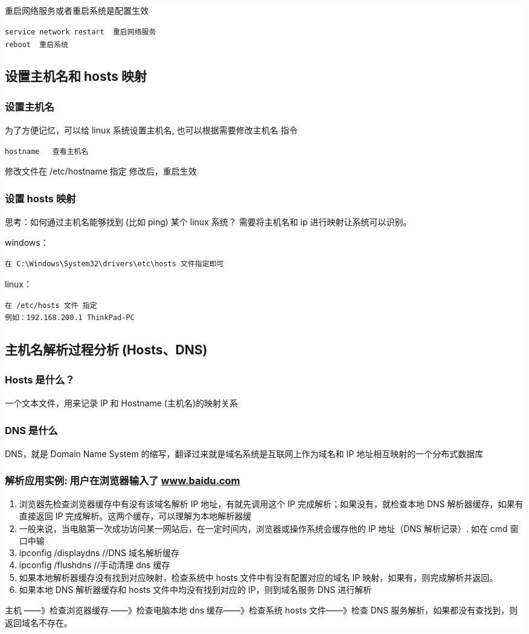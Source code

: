  ~~~
 ~~~

重启网络服务或者重启系统是配置生效
~~~
service network restart  重启网络服务
reboot  重启系统
~~~

## 设置主机名和 hosts 映射
### 设置主机名
为了方便记忆，可以给 linux 系统设置主机名, 也可以根据需要修改主机名
指令 
~~~
hostname   查看主机名
~~~
修改文件在 /etc/hostname 指定
修改后，重启生效

### 设置 hosts 映射
思考：如何通过主机名能够找到 (比如 ping) 某个 linux 系统？
需要将主机名和 ip 进行映射让系统可以识别。

windows：
~~~
在 C:\Windows\System32\drivers\etc\hosts 文件指定即可
~~~

linux：
```
在 /etc/hosts 文件 指定
例如：192.168.200.1 ThinkPad-PC
```

## 主机名解析过程分析 (Hosts、DNS)
### Hosts 是什么？
一个文本文件，用来记录 IP 和 Hostname (主机名)的映射关系 

### DNS 是什么
DNS，就是 Domain Name System 的缩写，翻译过来就是域名系统是互联网上作为域名和 IP 地址相互映射的一个分布式数据库

### 解析应用实例: 用户在浏览器输入了  www.baidu.com  
1. 浏览器先检查浏览器缓存中有没有该域名解析 IP 地址，有就先调用这个 IP 完成解析；如果没有，就检查本地 DNS 解析器缓存，如果有直接返回 IP 完成解析。这两个缓存，可以理解为本地解析器缓 
2. 一般来说，当电脑第一次成功访问某一网站后，在一定时间内，浏览器或操作系统会缓存他的 IP 地址（DNS 解析记录）. 如在 cmd 窗口中输 
3. ipconfig /displaydns //DNS 域名解析缓存
4. ipconfig /flushdns //手动清理 dns 缓存
5. 如果本地解析器缓存没有找到对应映射，检查系统中 hosts 文件中有没有配置对应的域名 IP 映射，如果有，则完成解析并返回。
6. 如果本地 DNS 解析器缓存和 hosts 文件中均没有找到对应的 IP，则到域名服务 DNS 进行解析


主机 ——》检查浏览器缓存 ——》检查电脑本地 dns 缓存——》检查系统 hosts 文件——》检查 DNS 服务解析，如果都没有查找到，则返回域名不存在。
